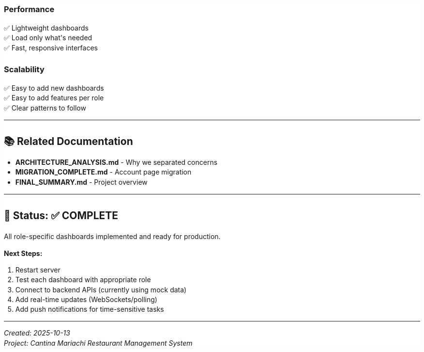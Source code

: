 ### Performance
✅ Lightweight dashboards  
✅ Load only what's needed  
✅ Fast, responsive interfaces  

### Scalability
✅ Easy to add new dashboards  
✅ Easy to add features per role  
✅ Clear patterns to follow  

---

## 📚 Related Documentation

- **ARCHITECTURE_ANALYSIS.md** - Why we separated concerns
- **MIGRATION_COMPLETE.md** - Account page migration
- **FINAL_SUMMARY.md** - Project overview

---

## 🎯 Status: ✅ COMPLETE

All role-specific dashboards implemented and ready for production.

**Next Steps:**
1. Restart server
2. Test each dashboard with appropriate role
3. Connect to backend APIs (currently using mock data)
4. Add real-time updates (WebSockets/polling)
5. Add push notifications for time-sensitive tasks

---

_Created: 2025-10-13_  
_Project: Cantina Mariachi Restaurant Management System_

